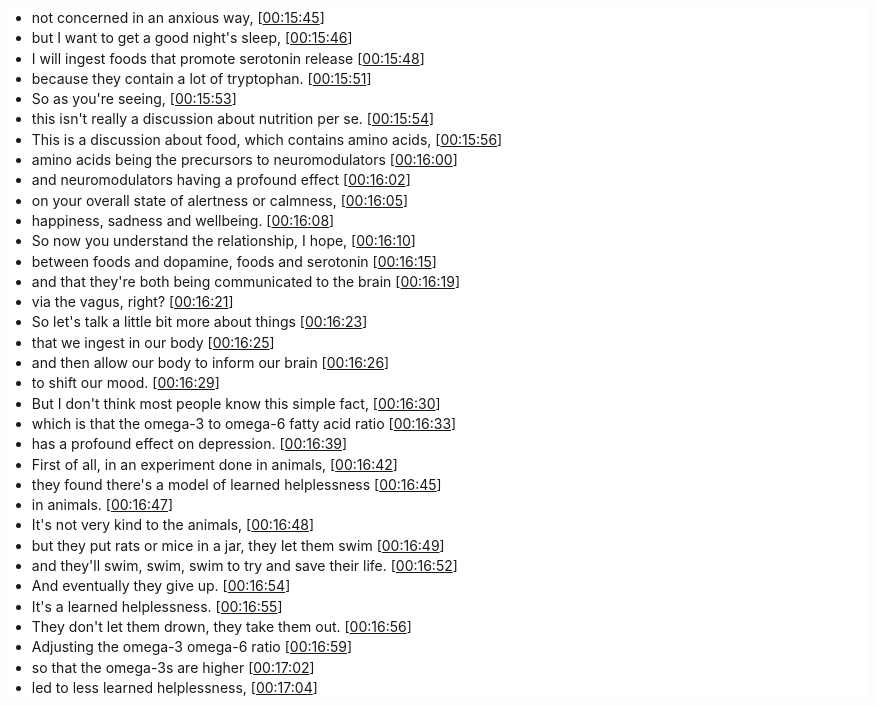 *  not concerned in an anxious way, [[00:15:45](https://www.youtube.com/watch?v=Q4qWzbP0q7I&t=945.5600000000001s)]
*  but I want to get a good night's sleep, [[00:15:46](https://www.youtube.com/watch?v=Q4qWzbP0q7I&t=946.82s)]
*  I will ingest foods that promote serotonin release [[00:15:48](https://www.youtube.com/watch?v=Q4qWzbP0q7I&t=948.44s)]
*  because they contain a lot of tryptophan. [[00:15:51](https://www.youtube.com/watch?v=Q4qWzbP0q7I&t=951.44s)]
*  So as you're seeing, [[00:15:53](https://www.youtube.com/watch?v=Q4qWzbP0q7I&t=953.74s)]
*  this isn't really a discussion about nutrition per se. [[00:15:54](https://www.youtube.com/watch?v=Q4qWzbP0q7I&t=954.58s)]
*  This is a discussion about food, which contains amino acids, [[00:15:56](https://www.youtube.com/watch?v=Q4qWzbP0q7I&t=956.72s)]
*  amino acids being the precursors to neuromodulators [[00:16:00](https://www.youtube.com/watch?v=Q4qWzbP0q7I&t=960.0600000000001s)]
*  and neuromodulators having a profound effect [[00:16:02](https://www.youtube.com/watch?v=Q4qWzbP0q7I&t=962.76s)]
*  on your overall state of alertness or calmness, [[00:16:05](https://www.youtube.com/watch?v=Q4qWzbP0q7I&t=965.62s)]
*  happiness, sadness and wellbeing. [[00:16:08](https://www.youtube.com/watch?v=Q4qWzbP0q7I&t=968.6800000000001s)]
*  So now you understand the relationship, I hope, [[00:16:10](https://www.youtube.com/watch?v=Q4qWzbP0q7I&t=970.84s)]
*  between foods and dopamine, foods and serotonin [[00:16:15](https://www.youtube.com/watch?v=Q4qWzbP0q7I&t=975.0s)]
*  and that they're both being communicated to the brain [[00:16:19](https://www.youtube.com/watch?v=Q4qWzbP0q7I&t=979.52s)]
*  via the vagus, right? [[00:16:21](https://www.youtube.com/watch?v=Q4qWzbP0q7I&t=981.72s)]
*  So let's talk a little bit more about things [[00:16:23](https://www.youtube.com/watch?v=Q4qWzbP0q7I&t=983.0400000000001s)]
*  that we ingest in our body [[00:16:25](https://www.youtube.com/watch?v=Q4qWzbP0q7I&t=985.2s)]
*  and then allow our body to inform our brain [[00:16:26](https://www.youtube.com/watch?v=Q4qWzbP0q7I&t=986.64s)]
*  to shift our mood. [[00:16:29](https://www.youtube.com/watch?v=Q4qWzbP0q7I&t=989.36s)]
*  But I don't think most people know this simple fact, [[00:16:30](https://www.youtube.com/watch?v=Q4qWzbP0q7I&t=990.36s)]
*  which is that the omega-3 to omega-6 fatty acid ratio [[00:16:33](https://www.youtube.com/watch?v=Q4qWzbP0q7I&t=993.72s)]
*  has a profound effect on depression. [[00:16:39](https://www.youtube.com/watch?v=Q4qWzbP0q7I&t=999.36s)]
*  First of all, in an experiment done in animals, [[00:16:42](https://www.youtube.com/watch?v=Q4qWzbP0q7I&t=1002.6600000000001s)]
*  they found there's a model of learned helplessness [[00:16:45](https://www.youtube.com/watch?v=Q4qWzbP0q7I&t=1005.02s)]
*  in animals. [[00:16:47](https://www.youtube.com/watch?v=Q4qWzbP0q7I&t=1007.2s)]
*  It's not very kind to the animals, [[00:16:48](https://www.youtube.com/watch?v=Q4qWzbP0q7I&t=1008.0400000000001s)]
*  but they put rats or mice in a jar, they let them swim [[00:16:49](https://www.youtube.com/watch?v=Q4qWzbP0q7I&t=1009.12s)]
*  and they'll swim, swim, swim to try and save their life. [[00:16:52](https://www.youtube.com/watch?v=Q4qWzbP0q7I&t=1012.44s)]
*  And eventually they give up. [[00:16:54](https://www.youtube.com/watch?v=Q4qWzbP0q7I&t=1014.72s)]
*  It's a learned helplessness. [[00:16:55](https://www.youtube.com/watch?v=Q4qWzbP0q7I&t=1015.84s)]
*  They don't let them drown, they take them out. [[00:16:56](https://www.youtube.com/watch?v=Q4qWzbP0q7I&t=1016.76s)]
*  Adjusting the omega-3 omega-6 ratio [[00:16:59](https://www.youtube.com/watch?v=Q4qWzbP0q7I&t=1019.9s)]
*  so that the omega-3s are higher [[00:17:02](https://www.youtube.com/watch?v=Q4qWzbP0q7I&t=1022.4200000000001s)]
*  led to less learned helplessness, [[00:17:04](https://www.youtube.com/watch?v=Q4qWzbP0q7I&t=1024.9s)]